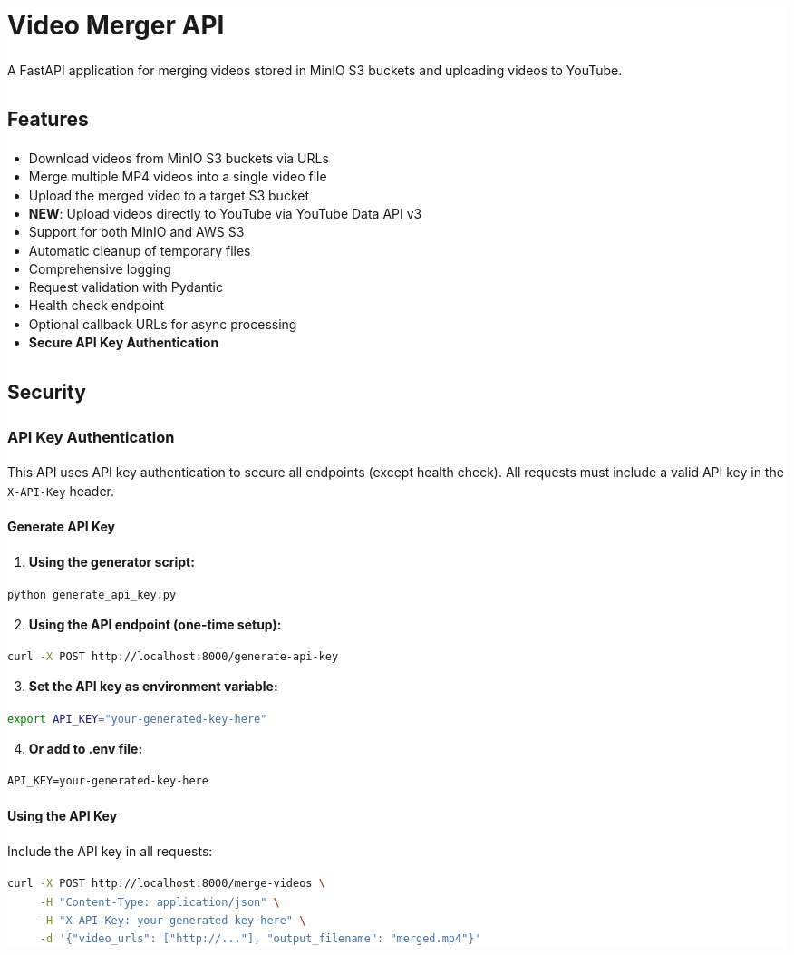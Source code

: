 # Video Merger API

A FastAPI application for merging videos stored in MinIO S3 buckets and uploading videos to YouTube.

## Features

- Download videos from MinIO S3 buckets via URLs
- Merge multiple MP4 videos into a single video file
- Upload the merged video to a target S3 bucket
- **NEW**: Upload videos directly to YouTube via YouTube Data API v3
- Support for both MinIO and AWS S3
- Automatic cleanup of temporary files
- Comprehensive logging
- Request validation with Pydantic
- Health check endpoint
- Optional callback URLs for async processing
- **Secure API Key Authentication**

## Security

### API Key Authentication

This API uses API key authentication to secure all endpoints (except health check). All requests must include a valid API key in the `X-API-Key` header.

#### Generate API Key

1. **Using the generator script:**
```bash
python generate_api_key.py
```

2. **Using the API endpoint (one-time setup):**
```bash
curl -X POST http://localhost:8000/generate-api-key
```

3. **Set the API key as environment variable:**
```bash
export API_KEY="your-generated-key-here"
```

4. **Or add to .env file:**
```env
API_KEY=your-generated-key-here
```

#### Using the API Key

Include the API key in all requests:

```bash
curl -X POST http://localhost:8000/merge-videos \
     -H "Content-Type: application/json" \
     -H "X-API-Key: your-generated-key-here" \
     -d '{"video_urls": ["http://..."], "output_filename": "merged.mp4"}'
```
